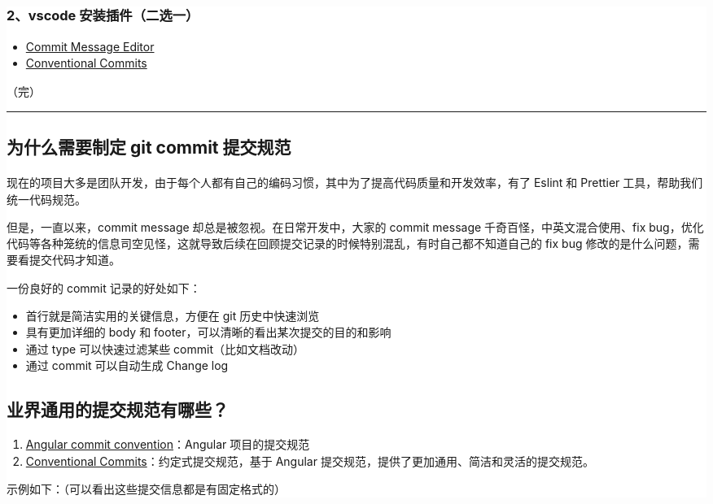 </blockquote>

### 2、vscode 安装插件（二选一）

- [Commit Message Editor](https://marketplace.visualstudio.com/items?itemName=adam-bender.commit-message-editor)
- [Conventional Commits](https://marketplace.visualstudio.com/items?itemName=vivaxy.vscode-conventional-commits)

（完）

---

## 为什么需要制定 git commit 提交规范

现在的项目大多是团队开发，由于每个人都有自己的编码习惯，其中为了提高代码质量和开发效率，有了 Eslint 和 Prettier 工具，帮助我们统一代码规范。

但是，一直以来，commit message 却总是被忽视。在日常开发中，大家的 commit message 千奇百怪，中英文混合使用、fix bug，优化代码等各种笼统的信息司空见怪，这就导致后续在回顾提交记录的时候特别混乱，有时自己都不知道自己的 fix bug 修改的是什么问题，需要看提交代码才知道。

一份良好的 commit 记录的好处如下：

- 首行就是简洁实用的关键信息，方便在 git 历史中快速浏览
- 具有更加详细的 body 和 footer，可以清晰的看出某次提交的目的和影响
- 通过 type 可以快速过滤某些 commit（比如文档改动）
- 通过 commit 可以自动生成 Change log

## 业界通用的提交规范有哪些？

1. [Angular commit convention](https://zj-git-guide.readthedocs.io/zh_CN/latest/message/Angular%E6%8F%90%E4%BA%A4%E4%BF%A1%E6%81%AF%E8%A7%84%E8%8C%83/)：Angular 项目的提交规范
2. [Conventional Commits](https://www.conventionalcommits.org/zh-hans/v1.0.0/)：约定式提交规范，基于 Angular 提交规范，提供了更加通用、简洁和灵活的提交规范。

示例如下：（可以看出这些提交信息都是有固定格式的）
